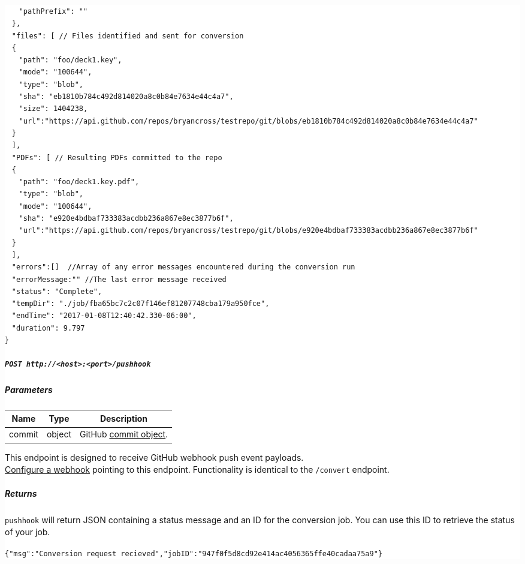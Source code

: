 &nbsp;&nbsp;&nbsp;&nbsp;&nbsp;&nbsp;`"pathPrefix": ""` <br>
&nbsp;&nbsp;&nbsp;`},` <br>
&nbsp;&nbsp;&nbsp;`"files": [ // Files identified and sent for conversion` <br>
&nbsp;&nbsp;&nbsp;`{` <br>
&nbsp;&nbsp;&nbsp;&nbsp;&nbsp;&nbsp;`"path": "foo/deck1.key",` <br>
&nbsp;&nbsp;&nbsp;&nbsp;&nbsp;&nbsp;`"mode": "100644",` <br>
&nbsp;&nbsp;&nbsp;&nbsp;&nbsp;&nbsp;`"type": "blob",` <br>
&nbsp;&nbsp;&nbsp;&nbsp;&nbsp;&nbsp;`"sha": "eb1810b784c492d814020a8c0b84e7634e44c4a7",` <br>
&nbsp;&nbsp;&nbsp;&nbsp;&nbsp;&nbsp;`"size": 1404238,` <br>
&nbsp;&nbsp;&nbsp;&nbsp;&nbsp;&nbsp;`"url":"https://api.github.com/repos/bryancross/testrepo/git/blobs/eb1810b784c492d814020a8c0b84e7634e44c4a7"` <br>
&nbsp;&nbsp;&nbsp;`}` <br>
&nbsp;&nbsp;&nbsp;`],` <br>
&nbsp;&nbsp;&nbsp;`"PDFs": [ // Resulting PDFs committed to the repo` <br>
&nbsp;&nbsp;&nbsp;`{` <br>
&nbsp;&nbsp;&nbsp;&nbsp;&nbsp;&nbsp;`"path": "foo/deck1.key.pdf",` <br>
&nbsp;&nbsp;&nbsp;&nbsp;&nbsp;&nbsp;`"type": "blob",` <br>
&nbsp;&nbsp;&nbsp;&nbsp;&nbsp;&nbsp;`"mode": "100644",` <br>
&nbsp;&nbsp;&nbsp;&nbsp;&nbsp;&nbsp;`"sha": "e920e4bdbaf733383acdbb236a867e8ec3877b6f",` <br>
&nbsp;&nbsp;&nbsp;&nbsp;&nbsp;&nbsp;`"url":"https://api.github.com/repos/bryancross/testrepo/git/blobs/e920e4bdbaf733383acdbb236a867e8ec3877b6f"` <br>
&nbsp;&nbsp;&nbsp;`}` <br>
&nbsp;&nbsp;&nbsp;`],` <br>
&nbsp;&nbsp;&nbsp;`"errors":[]  //Array of any error messages encountered during the conversion run` <br>
&nbsp;&nbsp;&nbsp;`"errorMessage:"" //The last error message received` <br>
&nbsp;&nbsp;&nbsp;`"status": "Complete",` <br>
&nbsp;&nbsp;&nbsp;`"tempDir": "./job/fba65bc7c2c07f146ef81207748cba179a950fce",` <br>
&nbsp;&nbsp;&nbsp;`"endTime": "2017-01-08T12:40:42.330-06:00",` <br>
&nbsp;&nbsp;&nbsp;`"duration": 9.797` <br>
`}` <br>

##### `POST http://<host>:<port>/pushhook`
##### Parameters
|Name|Type|Description|
|----|----|-----------|
|commit |object|GitHub [commit object](https://developer.github.com/v3/activity/events/types/#pushevent).|

This endpoint is designed to receive GitHub webhook push event payloads.  
[Configure a webhook](https://developer.github.com/webhooks/creating/) pointing to this endpoint.  Functionality is
identical to the `/convert` endpoint.


##### Returns

`pushhook` will return JSON containing a status message and an ID for the conversion job.  You can use this ID to retrieve the status
of your job.

`{"msg":"Conversion request recieved","jobID":"947f0f5d8cd92e414ac4056365ffe40cadaa75a9"}`

